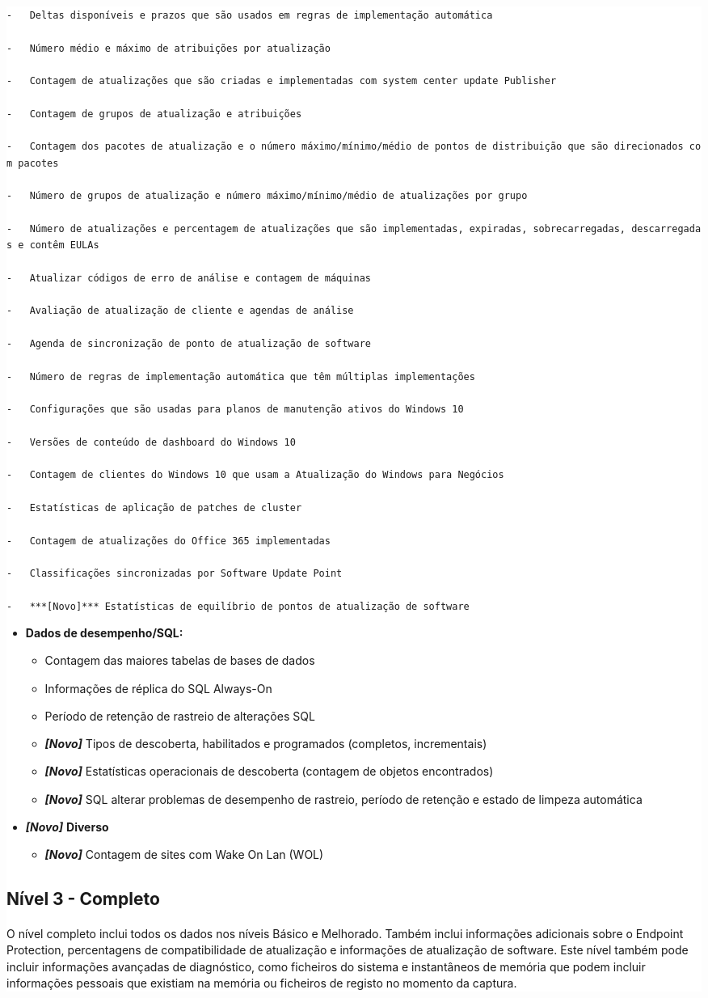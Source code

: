     -   Deltas disponíveis e prazos que são usados em regras de implementação automática  

    -   Número médio e máximo de atribuições por atualização  

    -   Contagem de atualizações que são criadas e implementadas com system center update Publisher  

    -   Contagem de grupos de atualização e atribuições  

    -   Contagem dos pacotes de atualização e o número máximo/mínimo/médio de pontos de distribuição que são direcionados com pacotes  

    -   Número de grupos de atualização e número máximo/mínimo/médio de atualizações por grupo  

    -   Número de atualizações e percentagem de atualizações que são implementadas, expiradas, sobrecarregadas, descarregadas e contêm EULAs  

    -   Atualizar códigos de erro de análise e contagem de máquinas  

    -   Avaliação de atualização de cliente e agendas de análise  

    -   Agenda de sincronização de ponto de atualização de software  

    -   Número de regras de implementação automática que têm múltiplas implementações  

    -   Configurações que são usadas para planos de manutenção ativos do Windows 10  

    -   Versões de conteúdo de dashboard do Windows 10  

    -   Contagem de clientes do Windows 10 que usam a Atualização do Windows para Negócios  

    -   Estatísticas de aplicação de patches de cluster  

    -   Contagem de atualizações do Office 365 implementadas  

    -   Classificações sincronizadas por Software Update Point

    -   ***[Novo]*** Estatísticas de equilíbrio de pontos de atualização de software



-   **Dados de desempenho/SQL:**  

    -   Contagem das maiores tabelas de bases de dados  

    -   Informações de réplica do SQL Always-On  

    -  Período de retenção de rastreio de alterações SQL

    - ***[Novo]*** Tipos de descoberta, habilitados e programados (completos, incrementais)

    - ***[Novo]*** Estatísticas operacionais de descoberta (contagem de objetos encontrados)

    - ***[Novo]*** SQL alterar problemas de desempenho de rastreio, período de retenção e estado de limpeza automática



- ***[Novo]*** **Diverso**

    - ***[Novo]*** Contagem de sites com Wake On Lan (WOL)



##  <a name="level-3---full"></a><a name="bkmk_level3"></a> Nível 3 - Completo
O nível completo inclui todos os dados nos níveis Básico e Melhorado. Também inclui informações adicionais sobre o Endpoint Protection, percentagens de compatibilidade de atualização e informações de atualização de software. Este nível também pode incluir informações avançadas de diagnóstico, como ficheiros do sistema e instantâneos de memória que podem incluir informações pessoais que existiam na memória ou ficheiros de registo no momento da captura.
